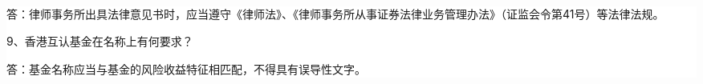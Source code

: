 












    
答：律师事务所出具法律意见书时，应当遵守《律师法》、《律师事务所从事证券法律业务管理办法》（证监会令第41号）等法律法规。






























    
9、香港互认基金在名称上有何要求？






























    
答：基金名称应当与基金的风险收益特征相匹配，不得具有误导性文字。











